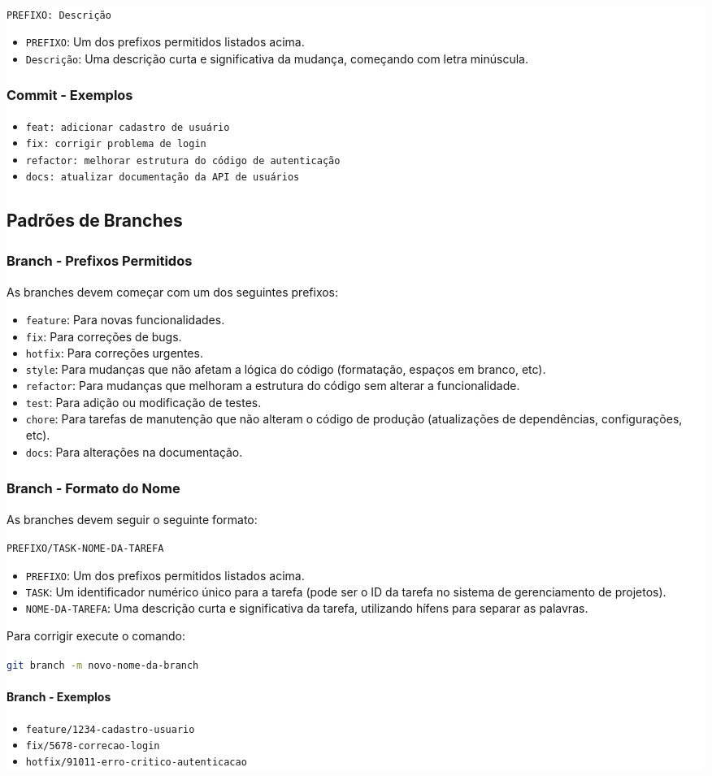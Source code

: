 ```bash
PREFIXO: Descrição
```

- `PREFIXO`: Um dos prefixos permitidos listados acima.
- `Descrição`: Uma descrição curta e significativa da mudança, começando com letra minúscula.

### Commit - Exemplos

- `feat: adicionar cadastro de usuário`
- `fix: corrigir problema de login`
- `refactor: melhorar estrutura do código de autenticação`
- `docs: atualizar documentação da API de usuários`

## Padrões de Branches

### Branch - Prefixos Permitidos

As branches devem começar com um dos seguintes prefixos:

- `feature`: Para novas funcionalidades.
- `fix`: Para correções de bugs.
- `hotfix`: Para correções urgentes.
- `style`: Para mudanças que não afetam a lógica do código (formatação, espaços em branco, etc).
- `refactor`: Para mudanças que melhoram a estrutura do código sem alterar a funcionalidade.
- `test`: Para adição ou modificação de testes.
- `chore`: Para tarefas de manutenção que não alteram o código de produção (atualizações de dependências, configurações, etc).
- `docs`: Para alterações na documentação.

### Branch - Formato do Nome

As branches devem seguir o seguinte formato:

```text
PREFIXO/TASK-NOME-DA-TAREFA
```

- `PREFIXO`: Um dos prefixos permitidos listados acima.
- `TASK`: Um identificador numérico único para a tarefa (pode ser o ID da tarefa no sistema de gerenciamento de projetos).
- `NOME-DA-TAREFA`: Uma descrição curta e significativa da tarefa, utilizando hífens para separar as palavras.

Para corrigir execute o comando:

```bash
git branch -m novo-nome-da-branch
```

#### Branch - Exemplos

- `feature/1234-cadastro-usuario`
- `fix/5678-correcao-login`
- `hotfix/91011-erro-critico-autenticacao`
